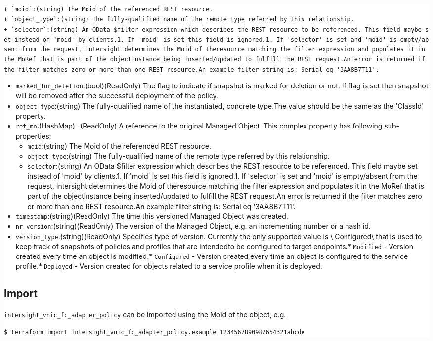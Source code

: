     + `moid`:(string) The Moid of the referenced REST resource. 
    + `object_type`:(string) The fully-qualified name of the remote type referred by this relationship. 
    + `selector`:(string) An OData $filter expression which describes the REST resource to be referenced. This field maybe set instead of 'moid' by clients.1. If 'moid' is set this field is ignored.1. If 'selector' is set and 'moid' is empty/absent from the request, Intersight determines the Moid of theresource matching the filter expression and populates it in the MoRef that is part of the objectinstance being inserted/updated to fulfill the REST request.An error is returned if the filter matches zero or more than one REST resource.An example filter string is: Serial eq '3AA8B7T11'. 
  + `marked_for_deletion`:(bool)(ReadOnly) The flag to indicate if snapshot is marked for deletion or not. If flag is set then snapshot will be removed after the successful deployment of the policy. 
  + `object_type`:(string) The fully-qualified name of the instantiated, concrete type.The value should be the same as the 'ClassId' property. 
  + `ref_mo`:(HashMap) -(ReadOnly) A reference to the original Managed Object. 
This complex property has following sub-properties:
    + `moid`:(string) The Moid of the referenced REST resource. 
    + `object_type`:(string) The fully-qualified name of the remote type referred by this relationship. 
    + `selector`:(string) An OData $filter expression which describes the REST resource to be referenced. This field maybe set instead of 'moid' by clients.1. If 'moid' is set this field is ignored.1. If 'selector' is set and 'moid' is empty/absent from the request, Intersight determines the Moid of theresource matching the filter expression and populates it in the MoRef that is part of the objectinstance being inserted/updated to fulfill the REST request.An error is returned if the filter matches zero or more than one REST resource.An example filter string is: Serial eq '3AA8B7T11'. 
  + `timestamp`:(string)(ReadOnly) The time this versioned Managed Object was created. 
  + `nr_version`:(string)(ReadOnly) The version of the Managed Object, e.g. an incrementing number or a hash id. 
  + `version_type`:(string)(ReadOnly) Specifies type of version. Currently the only supported value is \ Configured\ that is used to keep track of snapshots of policies and profiles that are intendedto be configured to target endpoints.* `Modified` - Version created every time an object is modified.* `Configured` - Version created every time an object is configured to the service profile.* `Deployed` - Version created for objects related to a service profile when it is deployed. 


## Import
`intersight_vnic_fc_adapter_policy` can be imported using the Moid of the object, e.g.
```
$ terraform import intersight_vnic_fc_adapter_policy.example 1234567890987654321abcde
``` 
